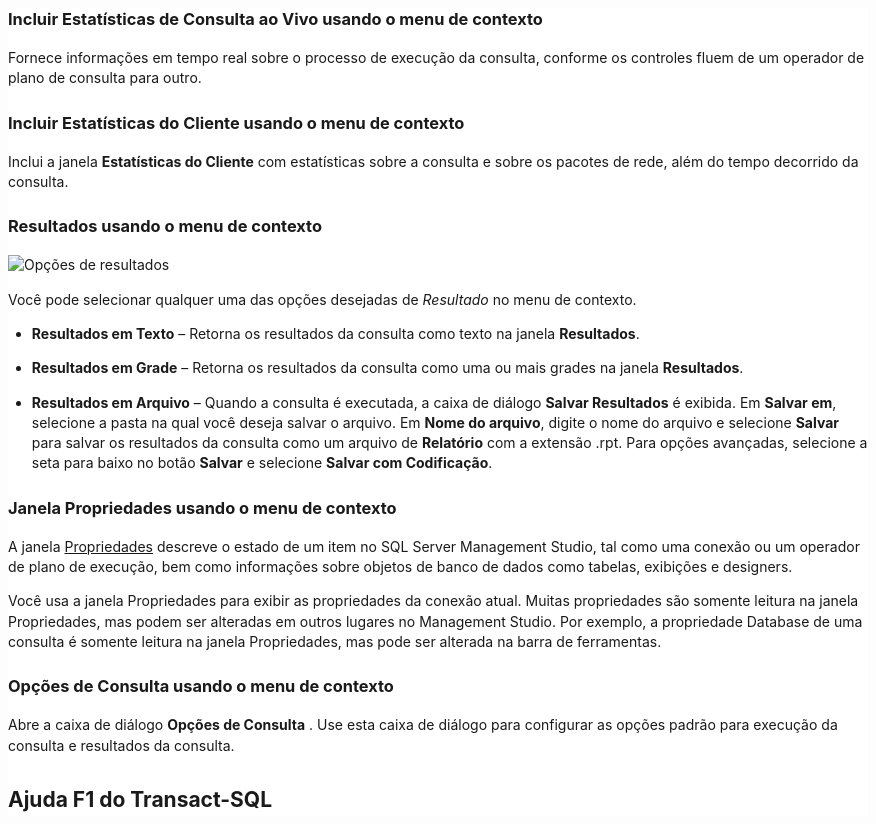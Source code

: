 ### <a name="include-live-query-statistics-using-the-context-menu"></a>Incluir Estatísticas de Consulta ao Vivo usando o menu de contexto

Fornece informações em tempo real sobre o processo de execução da consulta, conforme os controles fluem de um operador de plano de consulta para outro.

### <a name="include-client-statistics-using-the-context-menu"></a>Incluir Estatísticas do Cliente usando o menu de contexto

Inclui a janela **Estatísticas do Cliente** com estatísticas sobre a consulta e sobre os pacotes de rede, além do tempo decorrido da consulta.

### <a name="results-using-the-context-menu"></a>Resultados usando o menu de contexto

![Opções de resultados](media/database-engine-query-editor-sql-server-management-studio/context-menu-results.png)

Você pode selecionar qualquer uma das opções desejadas de *Resultado* no menu de contexto.

- **Resultados em Texto** – Retorna os resultados da consulta como texto na janela **Resultados**.

- **Resultados em Grade** – Retorna os resultados da consulta como uma ou mais grades na janela **Resultados**.

- **Resultados em Arquivo** – Quando a consulta é executada, a caixa de diálogo **Salvar Resultados** é exibida. Em **Salvar em**, selecione a pasta na qual você deseja salvar o arquivo. Em **Nome do arquivo**, digite o nome do arquivo e selecione **Salvar** para salvar os resultados da consulta como um arquivo de **Relatório** com a extensão .rpt. Para opções avançadas, selecione a seta para baixo no botão **Salvar** e selecione **Salvar com Codificação**.

### <a name="properties-window-using-the-context-menu"></a>Janela Propriedades usando o menu de contexto

A janela [Propriedades](../menu-help/properties-window-f1-help-management-studio.md) descreve o estado de um item no SQL Server Management Studio, tal como uma conexão ou um operador de plano de execução, bem como informações sobre objetos de banco de dados como tabelas, exibições e designers.

Você usa a janela Propriedades para exibir as propriedades da conexão atual. Muitas propriedades são somente leitura na janela Propriedades, mas podem ser alteradas em outros lugares no Management Studio. Por exemplo, a propriedade Database de uma consulta é somente leitura na janela Propriedades, mas pode ser alterada na barra de ferramentas.

### <a name="query-options-using-the-context-menu"></a>Opções de Consulta usando o menu de contexto

Abre a caixa de diálogo **Opções de Consulta** . Use esta caixa de diálogo para configurar as opções padrão para execução da consulta e resultados da consulta.

## <a name="transact-sql-f1-help"></a>Ajuda F1 do Transact-SQL
